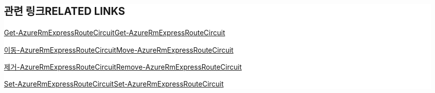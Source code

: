 ## <span data-ttu-id="9c91b-161">관련 링크</span><span class="sxs-lookup"><span data-stu-id="9c91b-161">RELATED LINKS</span></span>

[<span data-ttu-id="9c91b-162">Get-AzureRmExpressRouteCircuit</span><span class="sxs-lookup"><span data-stu-id="9c91b-162">Get-AzureRmExpressRouteCircuit</span></span>](Get-AzureRmExpressRouteCircuit.md)

[<span data-ttu-id="9c91b-163">이동-AzureRmExpressRouteCircuit</span><span class="sxs-lookup"><span data-stu-id="9c91b-163">Move-AzureRmExpressRouteCircuit</span></span>](Move-AzureRmExpressRouteCircuit.md)

[<span data-ttu-id="9c91b-164">제거-AzureRmExpressRouteCircuit</span><span class="sxs-lookup"><span data-stu-id="9c91b-164">Remove-AzureRmExpressRouteCircuit</span></span>](Remove-AzureRmExpressRouteCircuit.md)

[<span data-ttu-id="9c91b-165">Set-AzureRmExpressRouteCircuit</span><span class="sxs-lookup"><span data-stu-id="9c91b-165">Set-AzureRmExpressRouteCircuit</span></span>](Set-AzureRmExpressRouteCircuit.md)
